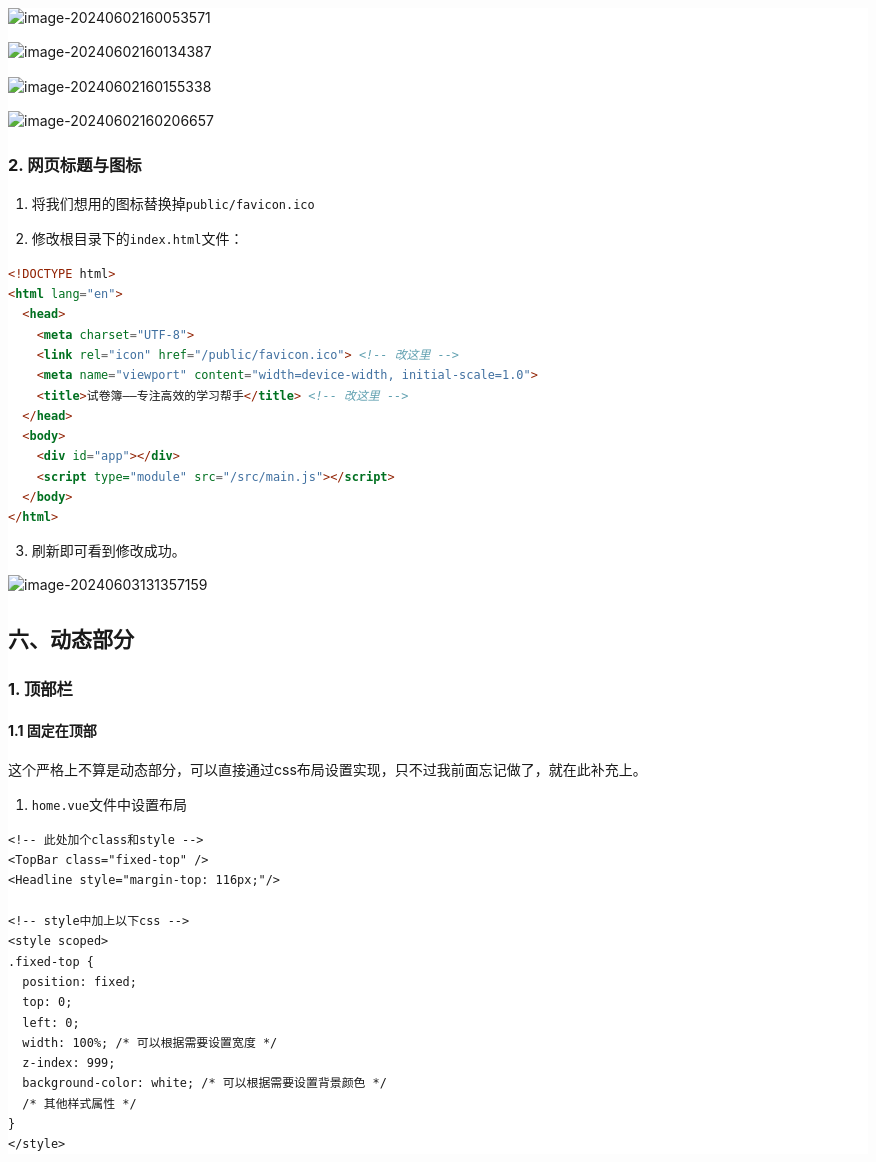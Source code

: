 ![image-20240602160053571](https://tuchuang-ys.oss-cn-guangzhou.aliyuncs.com/img/image-20240602160053571.png)

![image-20240602160134387](https://tuchuang-ys.oss-cn-guangzhou.aliyuncs.com/img/image-20240602160134387.png)

![image-20240602160155338](https://tuchuang-ys.oss-cn-guangzhou.aliyuncs.com/img/image-20240602160155338.png)

![image-20240602160206657](https://tuchuang-ys.oss-cn-guangzhou.aliyuncs.com/img/image-20240602160206657.png)

### 2. 网页标题与图标

1. 将我们想用的图标替换掉`public/favicon.ico`

2. 修改根目录下的`index.html`文件：

```html
<!DOCTYPE html>
<html lang="en">
  <head>
    <meta charset="UTF-8">
    <link rel="icon" href="/public/favicon.ico"> <!-- 改这里 -->
    <meta name="viewport" content="width=device-width, initial-scale=1.0">
    <title>试卷簿——专注高效的学习帮手</title> <!-- 改这里 -->
  </head>
  <body>
    <div id="app"></div>
    <script type="module" src="/src/main.js"></script>
  </body>
</html>
```

3. 刷新即可看到修改成功。

![image-20240603131357159](https://tuchuang-ys.oss-cn-guangzhou.aliyuncs.com/img/image-20240603131357159.png)

## 六、动态部分

### 1. 顶部栏

#### 1.1 固定在顶部

这个严格上不算是动态部分，可以直接通过css布局设置实现，只不过我前面忘记做了，就在此补充上。

1. `home.vue`文件中设置布局

```vue
<!-- 此处加个class和style -->
<TopBar class="fixed-top" />
<Headline style="margin-top: 116px;"/>

<!-- style中加上以下css -->
<style scoped>
.fixed-top {
  position: fixed;
  top: 0;
  left: 0;
  width: 100%; /* 可以根据需要设置宽度 */
  z-index: 999; 
  background-color: white; /* 可以根据需要设置背景颜色 */
  /* 其他样式属性 */
}
</style>
```

